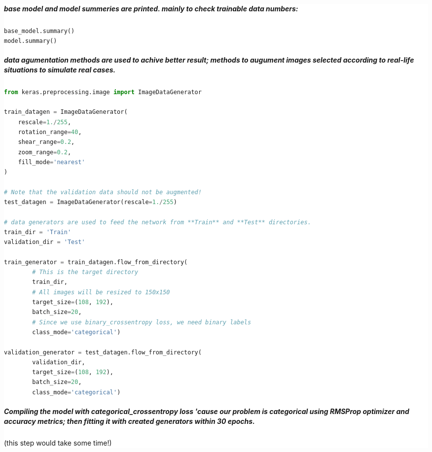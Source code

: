 ##### base model and model summeries are printed. mainly to check trainable data numbers:

```python
base_model.summary()
model.summary()
```

##### data agumentation methods are used to achive better result; methods to augument images selected according to real-life situations to simulate real cases.

```python
from keras.preprocessing.image import ImageDataGenerator

train_datagen = ImageDataGenerator(
    rescale=1./255,
    rotation_range=40,
    shear_range=0.2,
    zoom_range=0.2,
    fill_mode='nearest'
)

# Note that the validation data should not be augmented!
test_datagen = ImageDataGenerator(rescale=1./255)

# data generators are used to feed the network from **Train** and **Test** directories.
train_dir = 'Train'
validation_dir = 'Test'

train_generator = train_datagen.flow_from_directory(
        # This is the target directory
        train_dir,
        # All images will be resized to 150x150
        target_size=(108, 192),
        batch_size=20,
        # Since we use binary_crossentropy loss, we need binary labels
        class_mode='categorical')

validation_generator = test_datagen.flow_from_directory(
        validation_dir,
        target_size=(108, 192),
        batch_size=20,
        class_mode='categorical')


```

##### Compiling the model with *categorical_crossentropy* loss 'cause our problem is categorical using RMSProp optimizer and *accuracy* metrics; then fitting it with created generators within 30 epochs.
(this step would take some time!)
